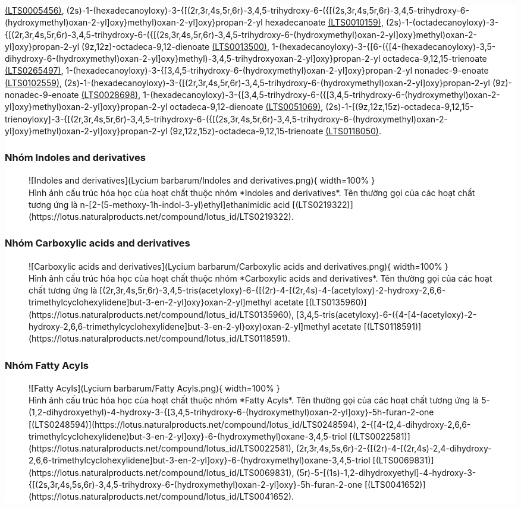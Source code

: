 [(LTS0005456)](https://lotus.naturalproducts.net/compound/lotus_id/LTS0005456), (2s)-1-(hexadecanoyloxy)-3-{[(2r,3r,4s,5r,6r)-3,4,5-trihydroxy-6-({[(2s,3r,4s,5r,6r)-3,4,5-trihydroxy-6-(hydroxymethyl)oxan-2-yl]oxy}methyl)oxan-2-yl]oxy}propan-2-yl hexadecanoate [(LTS0010159)](https://lotus.naturalproducts.net/compound/lotus_id/LTS0010159), (2s)-1-(octadecanoyloxy)-3-{[(2r,3r,4s,5r,6r)-3,4,5-trihydroxy-6-({[(2s,3r,4s,5r,6r)-3,4,5-trihydroxy-6-(hydroxymethyl)oxan-2-yl]oxy}methyl)oxan-2-yl]oxy}propan-2-yl (9z,12z)-octadeca-9,12-dienoate [(LTS0013500)](https://lotus.naturalproducts.net/compound/lotus_id/LTS0013500), 1-(hexadecanoyloxy)-3-{[6-({[4-(hexadecanoyloxy)-3,5-dihydroxy-6-(hydroxymethyl)oxan-2-yl]oxy}methyl)-3,4,5-trihydroxyoxan-2-yl]oxy}propan-2-yl octadeca-9,12,15-trienoate [(LTS0265497)](https://lotus.naturalproducts.net/compound/lotus_id/LTS0265497), 1-(hexadecanoyloxy)-3-{[3,4,5-trihydroxy-6-(hydroxymethyl)oxan-2-yl]oxy}propan-2-yl nonadec-9-enoate [(LTS0102559)](https://lotus.naturalproducts.net/compound/lotus_id/LTS0102559), (2s)-1-(hexadecanoyloxy)-3-{[(2r,3r,4s,5r,6r)-3,4,5-trihydroxy-6-(hydroxymethyl)oxan-2-yl]oxy}propan-2-yl (9z)-nonadec-9-enoate [(LTS0028698)](https://lotus.naturalproducts.net/compound/lotus_id/LTS0028698), 1-(hexadecanoyloxy)-3-{[3,4,5-trihydroxy-6-({[3,4,5-trihydroxy-6-(hydroxymethyl)oxan-2-yl]oxy}methyl)oxan-2-yl]oxy}propan-2-yl octadeca-9,12-dienoate [(LTS0051069)](https://lotus.naturalproducts.net/compound/lotus_id/LTS0051069), (2s)-1-[(9z,12z,15z)-octadeca-9,12,15-trienoyloxy]-3-{[(2r,3r,4s,5r,6r)-3,4,5-trihydroxy-6-({[(2s,3r,4s,5r,6r)-3,4,5-trihydroxy-6-(hydroxymethyl)oxan-2-yl]oxy}methyl)oxan-2-yl]oxy}propan-2-yl (9z,12z,15z)-octadeca-9,12,15-trienoate [(LTS0118050)](https://lotus.naturalproducts.net/compound/lotus_id/LTS0118050).</figcaption>
</figure>


### Nhóm Indoles and derivatives
<figure markdown="span">
    ![Indoles and derivatives](Lycium barbarum/Indoles and derivatives.png){ width=100% }
<figcaption>Hình ảnh cấu trúc hóa học của hoạt chất thuộc nhóm *Indoles and derivatives*. Tên thường gọi của các hoạt chất tương ứng là n-[2-(5-methoxy-1h-indol-3-yl)ethyl]ethanimidic acid [(LTS0219322)](https://lotus.naturalproducts.net/compound/lotus_id/LTS0219322).</figcaption>
</figure>

            
            
### Nhóm Carboxylic acids and derivatives
<figure markdown="span">
    ![Carboxylic acids and derivatives](Lycium barbarum/Carboxylic acids and derivatives.png){ width=100% }
<figcaption>Hình ảnh cấu trúc hóa học của hoạt chất thuộc nhóm *Carboxylic acids and derivatives*. Tên thường gọi của các hoạt chất tương ứng là [(2r,3r,4s,5r,6r)-3,4,5-tris(acetyloxy)-6-{[(2r)-4-[(2r,4s)-4-(acetyloxy)-2-hydroxy-2,6,6-trimethylcyclohexylidene]but-3-en-2-yl]oxy}oxan-2-yl]methyl acetate [(LTS0135960)](https://lotus.naturalproducts.net/compound/lotus_id/LTS0135960), [3,4,5-tris(acetyloxy)-6-({4-[4-(acetyloxy)-2-hydroxy-2,6,6-trimethylcyclohexylidene]but-3-en-2-yl}oxy)oxan-2-yl]methyl acetate [(LTS0118591)](https://lotus.naturalproducts.net/compound/lotus_id/LTS0118591).</figcaption>
</figure>


### Nhóm Fatty Acyls
<figure markdown="span">
    ![Fatty Acyls](Lycium barbarum/Fatty Acyls.png){ width=100% }
<figcaption>Hình ảnh cấu trúc hóa học của hoạt chất thuộc nhóm *Fatty Acyls*. Tên thường gọi của các hoạt chất tương ứng là 5-(1,2-dihydroxyethyl)-4-hydroxy-3-{[3,4,5-trihydroxy-6-(hydroxymethyl)oxan-2-yl]oxy}-5h-furan-2-one [(LTS0248594)](https://lotus.naturalproducts.net/compound/lotus_id/LTS0248594), 2-{[4-(2,4-dihydroxy-2,6,6-trimethylcyclohexylidene)but-3-en-2-yl]oxy}-6-(hydroxymethyl)oxane-3,4,5-triol [(LTS0022581)](https://lotus.naturalproducts.net/compound/lotus_id/LTS0022581), (2r,3r,4s,5s,6r)-2-{[(2r)-4-[(2r,4s)-2,4-dihydroxy-2,6,6-trimethylcyclohexylidene]but-3-en-2-yl]oxy}-6-(hydroxymethyl)oxane-3,4,5-triol [(LTS0069831)](https://lotus.naturalproducts.net/compound/lotus_id/LTS0069831), (5r)-5-[(1s)-1,2-dihydroxyethyl]-4-hydroxy-3-{[(2s,3r,4s,5s,6r)-3,4,5-trihydroxy-6-(hydroxymethyl)oxan-2-yl]oxy}-5h-furan-2-one [(LTS0041652)](https://lotus.naturalproducts.net/compound/lotus_id/LTS0041652).</figcaption>
</figure>
